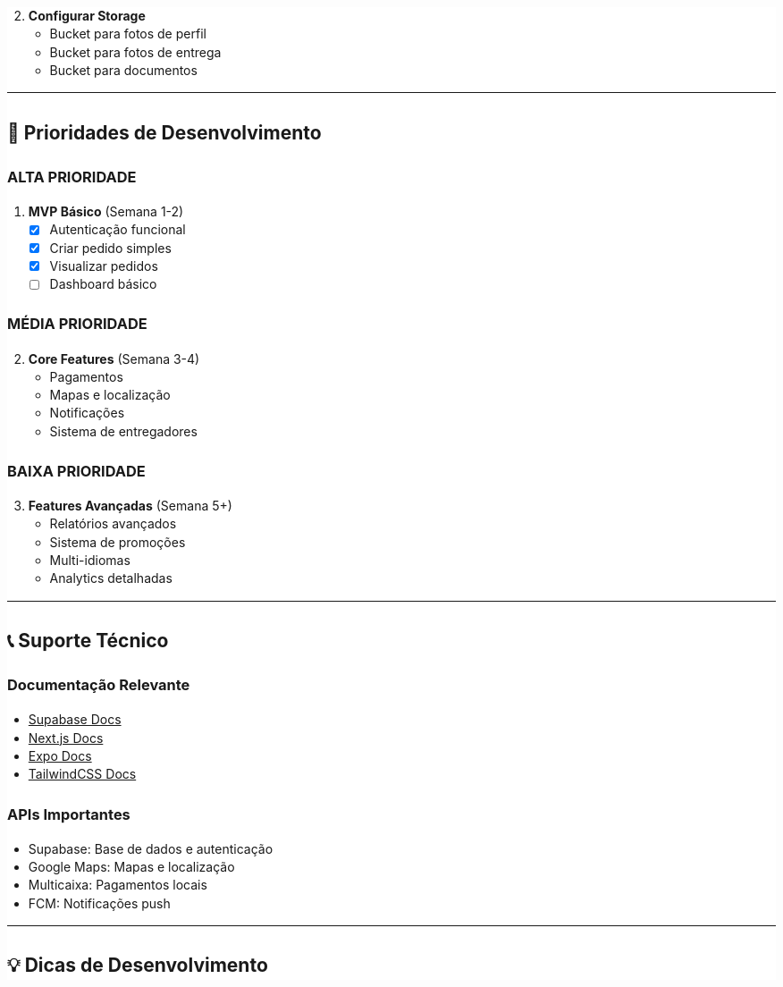 2. **Configurar Storage**
   - Bucket para fotos de perfil
   - Bucket para fotos de entrega
   - Bucket para documentos

---

## 🎯 Prioridades de Desenvolvimento

### **ALTA PRIORIDADE**
1. **MVP Básico** (Semana 1-2)
   - [x] Autenticação funcional
   - [x] Criar pedido simples
   - [x] Visualizar pedidos
   - [ ] Dashboard básico

### **MÉDIA PRIORIDADE**
2. **Core Features** (Semana 3-4)
   - Pagamentos
   - Mapas e localização
   - Notificações
   - Sistema de entregadores

### **BAIXA PRIORIDADE**
3. **Features Avançadas** (Semana 5+)
   - Relatórios avançados
   - Sistema de promoções
   - Multi-idiomas
   - Analytics detalhadas

---

## 📞 Suporte Técnico

### **Documentação Relevante**
- [Supabase Docs](https://supabase.com/docs)
- [Next.js Docs](https://nextjs.org/docs)
- [Expo Docs](https://docs.expo.dev/)
- [TailwindCSS Docs](https://tailwindcss.com/docs)

### **APIs Importantes**
- Supabase: Base de dados e autenticação
- Google Maps: Mapas e localização
- Multicaixa: Pagamentos locais
- FCM: Notificações push

---

## 💡 Dicas de Desenvolvimento
